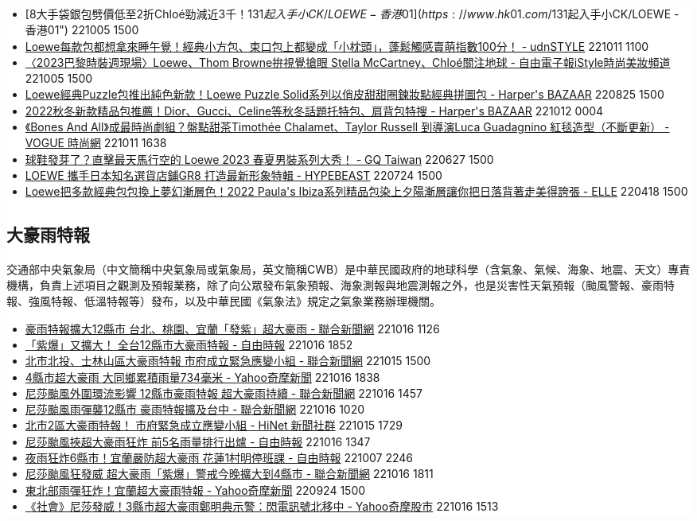 - [8大手袋銀包劈價低至2折Chloé勁減近3千！$131起入手小CK/LOEWE - 香港01](https://www.hk01.com/%E9%A3%9F%E7%8E%A9%E8%B2%B7/821353/8%E5%A4%A7%E6%89%8B%E8%A2%8B%E9%8A%80%E5%8C%85%E6%B8%9B%E5%83%B9%E4%BD%8E%E8%87%B32%E6%8A%98-131%E8%B5%B7%E8%B2%B7ted-baker-%E5%B0%8Fck%E6%96%B0%E5%93%81-loewe%E5%8A%88%E5%83%B9 "8大手袋銀包劈價低至2折Chloé勁減近3千！$131起入手小CK/LOEWE - 香港01") 221005 1500
- [Loewe每款包都想拿來睡午覺！經典小方包、束口包上都變成「小枕頭」，蓬鬆觸感賣萌指數100分！ - udnSTYLE](https://style.udn.com/style/story/11439/6668107 "Loewe每款包都想拿來睡午覺！經典小方包、束口包上都變成「小枕頭」，蓬鬆觸感賣萌指數100分！ - udnSTYLE") 221011 1100
- [〈2023巴黎時裝週現場〉Loewe、Thom Browne拚視覺搶眼 Stella McCartney、Chloé關注地球 - 自由電子報iStyle時尚美妝頻道](https://istyle.ltn.com.tw/article/22564 "〈2023巴黎時裝週現場〉Loewe、Thom Browne拚視覺搶眼 Stella McCartney、Chloé關注地球 - 自由電子報iStyle時尚美妝頻道") 221005 1500
- [Loewe經典Puzzle包推出純色新款！Loewe Puzzle Solid系列以俏皮甜甜圈鍊妝點經典拼圖包 - Harper's BAZAAR](https://www.harpersbazaar.com/tw/fashion/news/g40976749/loewe-puzzle-solid-bag/ "Loewe經典Puzzle包推出純色新款！Loewe Puzzle Solid系列以俏皮甜甜圈鍊妝點經典拼圖包 - Harper's BAZAAR") 220825 1500
- [2022秋冬新款精品包推薦！Dior、Gucci、Celine等秋冬話題托特包、肩背包特搜 - Harper's BAZAAR](https://www.harpersbazaar.com/tw/fashion/news/g40519949/2022-fw-bag-selections/ "2022秋冬新款精品包推薦！Dior、Gucci、Celine等秋冬話題托特包、肩背包特搜 - Harper's BAZAAR") 221012 0004
- [《Bones And All》成最時尚劇組？盤點甜茶Timothée Chalamet、Taylor Russell 到導演Luca Guadagnino 紅毯造型（不斷更新） - VOGUE 時尚網](https://www.vogue.com.tw/fashion/article/bones-and-all-red-carpet-timothee-chalamet "《Bones And All》成最時尚劇組？盤點甜茶Timothée Chalamet、Taylor Russell 到導演Luca Guadagnino 紅毯造型（不斷更新） - VOGUE 時尚網") 221011 1638
- [球鞋發芽了？直擊最天馬行空的 Loewe 2023 春夏男裝系列大秀！ - GQ Taiwan](https://www.gq.com.tw/fashion/article/loewe-2023-%E6%98%A5%E5%A4%8F-%E7%94%B7%E8%A3%9D "球鞋發芽了？直擊最天馬行空的 Loewe 2023 春夏男裝系列大秀！ - GQ Taiwan") 220627 1500
- [LOEWE 攜手日本知名選貨店鋪GR8 打造最新形象特輯 - HYPEBEAST](https://hypebeast.com/zh/2022/7/gr8-loewe-campaign-pop-store "LOEWE 攜手日本知名選貨店鋪GR8 打造最新形象特輯 - HYPEBEAST") 220724 1500
- [Loewe把多款經典包包換上夢幻漸層色！2022 Paula's Ibiza系列精品包染上夕陽漸層讓你把日落背著走美得誇張 - ELLE](https://www.elle.com/tw/fashion/hot-acc/g39712281/loewe-paulas-ibiza-bag-collection/ "Loewe把多款經典包包換上夢幻漸層色！2022 Paula's Ibiza系列精品包染上夕陽漸層讓你把日落背著走美得誇張 - ELLE") 220418 1500

## 大豪雨特報

交通部中央氣象局（中文簡稱中央氣象局或氣象局，英文簡稱CWB）是中華民國政府的地球科學（含氣象、氣候、海象、地震、天文）專責機構，負責上述項目之觀測及預報業務，除了向公眾發布氣象預報、海象測報與地震測報之外，也是災害性天氣預報（颱風警報、豪雨特報、強風特報、低溫特報等）發布，以及中華民國《氣象法》規定之氣象業務辦理機關。
- [豪雨特報擴大12縣市 台北、桃園、宜蘭「發紫」超大豪雨 - 聯合新聞網](https://udn.com/news/story/7266/6690309 "豪雨特報擴大12縣市 台北、桃園、宜蘭「發紫」超大豪雨 - 聯合新聞網") 221016 1126
- [「紫爆」又擴大！ 全台12縣市大豪雨特報 - 自由時報](https://news.ltn.com.tw/news/life/breakingnews/4091396 "「紫爆」又擴大！ 全台12縣市大豪雨特報 - 自由時報") 221016 1852
- [北市北投、士林山區大豪雨特報 市府成立緊急應變小組 - 聯合新聞網](https://udn.com/news/story/7266/6689071 "北市北投、士林山區大豪雨特報 市府成立緊急應變小組 - 聯合新聞網") 221015 1500
- [4縣市超大豪雨 大同鄉累積雨量734毫米 - Yahoo奇摩新聞](https://tw.news.yahoo.com/%E9%A2%B1%E9%A2%A8%E5%B0%BC%E8%8E%8E%E5%BD%B1%E9%9F%BF-%E6%A1%83%E5%9C%92%E5%AE%9C%E8%98%AD%E7%B4%AF%E7%A9%8D%E9%9B%A8%E9%87%8F%E5%B1%85%E5%89%8D-10-%E5%90%8D-%E5%A4%A7%E5%90%8C%E9%84%89-734-%E6%AF%AB%E7%B1%B3%E6%9C%80%E5%A4%9A-083854112.html "4縣市超大豪雨 大同鄉累積雨量734毫米 - Yahoo奇摩新聞") 221016 1838
- [尼莎颱風外圍環流影響 12縣市豪雨特報 超大豪雨持續 - 聯合新聞網](https://udn.com/news/story/7266/6690833?from=udn-ch1_breaknews-1-cate9-news "尼莎颱風外圍環流影響 12縣市豪雨特報 超大豪雨持續 - 聯合新聞網") 221016 1457
- [尼莎颱風雨彈襲12縣市 豪雨特報擴及台中 - 聯合新聞網](https://udn.com/news/story/7266/6690176?from=udn-catebreaknews_ch2 "尼莎颱風雨彈襲12縣市 豪雨特報擴及台中 - 聯合新聞網") 221016 1020
- [北市2區大豪雨特報！ 市府緊急成立應變小組 - HiNet 新聞社群](https://times.hinet.net/picNews/24196223 "北市2區大豪雨特報！ 市府緊急成立應變小組 - HiNet 新聞社群") 221015 1729
- [尼莎颱風挾超大豪雨狂炸 前5名雨量排行出爐 - 自由時報](https://news.ltn.com.tw/news/life/breakingnews/4091101 "尼莎颱風挾超大豪雨狂炸 前5名雨量排行出爐 - 自由時報") 221016 1347
- [夜雨狂炸6縣市！宜蘭嚴防超大豪雨 花蓮1村明停班課 - 自由時報](https://news.ltn.com.tw/news/life/breakingnews/4082539 "夜雨狂炸6縣市！宜蘭嚴防超大豪雨 花蓮1村明停班課 - 自由時報") 221007 2246
- [尼莎颱風狂發威 超大豪雨「紫爆」警戒今晚擴大到4縣市 - 聯合新聞網](https://udn.com/news/story/7266/6691164 "尼莎颱風狂發威 超大豪雨「紫爆」警戒今晚擴大到4縣市 - 聯合新聞網") 221016 1811
- [東北部雨彈狂炸！宜蘭超大豪雨特報 - Yahoo奇摩新聞](https://tw.news.yahoo.com/%E6%9D%B1%E5%8C%97%E9%83%A8%E9%9B%A8%E5%BD%88%E7%8B%82%E7%82%B8-%E5%AE%9C%E8%98%AD%E8%B6%85%E5%A4%A7%E8%B1%AA%E9%9B%A8%E7%89%B9%E5%A0%B1-224232266.html "東北部雨彈狂炸！宜蘭超大豪雨特報 - Yahoo奇摩新聞") 220924 1500
- [《社會》尼莎發威！3縣市超大豪雨鄭明典示警：閃電訊號北移中 - Yahoo奇摩股市](https://tw.stock.yahoo.com/news/%E7%A4%BE%E6%9C%83-%E5%B0%BC%E8%8E%8E%E7%99%BC%E5%A8%81-3%E7%B8%A3%E5%B8%82%E8%B6%85%E5%A4%A7%E8%B1%AA%E9%9B%A8-%E9%84%AD%E6%98%8E%E5%85%B8%E7%A4%BA%E8%AD%A6-%E9%96%83%E9%9B%BB%E8%A8%8A%E8%99%9F%E5%8C%97%E7%A7%BB%E4%B8%AD-071312507.html?bcmt=1 "《社會》尼莎發威！3縣市超大豪雨鄭明典示警：閃電訊號北移中 - Yahoo奇摩股市") 221016 1513
